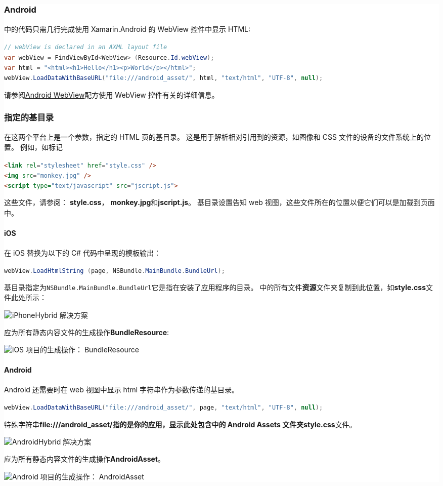 ### <a name="android"></a>Android

中的代码只需几行完成使用 Xamarin.Android 的 WebView 控件中显示 HTML:

```csharp
// webView is declared in an AXML layout file
var webView = FindViewById<WebView> (Resource.Id.webView);
var html = "<html><h1>Hello</h1><p>World</p></html>";
webView.LoadDataWithBaseURL("file:///android_asset/", html, "text/html", "UTF-8", null);
```

请参阅[Android WebView](http://docs.xamarin.com/recipes/android/controls/webview/)配方使用 WebView 控件有关的详细信息。

### <a name="specifying-the-base-directory"></a>指定的基目录

在这两个平台上是一个参数，指定的 HTML 页的基目录。 这是用于解析相对引用到的资源，如图像和 CSS 文件的设备的文件系统上的位置。 例如，如标记

```html
<link rel="stylesheet" href="style.css" />
<img src="monkey.jpg" />
<script type="text/javascript" src="jscript.js">
```

这些文件，请参阅： **style.css**， **monkey.jpg**和**jscript.js**。 基目录设置告知 web 视图，这些文件所在的位置以便它们可以是加载到页面中。

#### <a name="ios"></a>iOS

在 iOS 替换为以下的 C# 代码中呈现的模板输出：

```csharp
webView.LoadHtmlString (page, NSBundle.MainBundle.BundleUrl);
```

基目录指定为`NSBundle.MainBundle.BundleUrl`它是指在安装了应用程序的目录。 中的所有文件**资源**文件夹复制到此位置，如**style.css**文件此处所示：

 ![iPhoneHybrid 解决方案](images/image1_240x163.png)

应为所有静态内容文件的生成操作**BundleResource**:

 ![iOS 项目的生成操作： BundleResource](images/image2_250x131.png)

#### <a name="android"></a>Android

Android 还需要时在 web 视图中显示 html 字符串作为参数传递的基目录。

```csharp
webView.LoadDataWithBaseURL("file:///android_asset/", page, "text/html", "UTF-8", null);
```

特殊字符串**file:///android_asset/**指的是你的应用，显示此处包含中的 Android Assets 文件夹**style.css**文件。

 ![AndroidHybrid 解决方案](images/image3_240x167.png)

应为所有静态内容文件的生成操作**AndroidAsset**。

 ![Android 项目的生成操作： AndroidAsset](images/image4_250x71.png)
